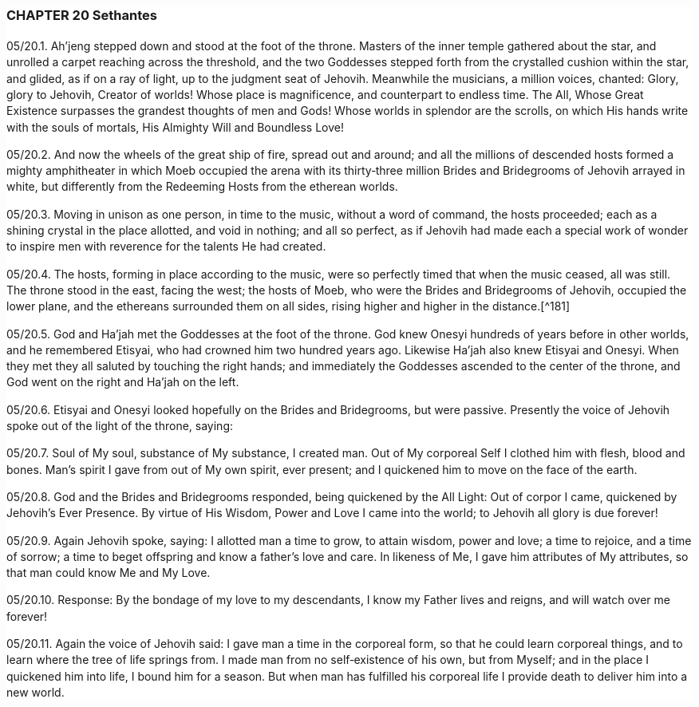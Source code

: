 
### CHAPTER 20 Sethantes


05/20.1. Ah’jeng stepped down and stood at the foot of the throne. Masters of the inner temple gathered about the star, and unrolled a carpet reaching across the threshold, and the two Goddesses stepped forth from the crystalled cushion within the star, and glided, as if on a ray of light, up to the judgment seat of Jehovih. Meanwhile the musicians, a million voices, chanted: Glory, glory to Jehovih, Creator of worlds! Whose place is magnificence, and counterpart to endless time. The All, Whose Great Existence surpasses the grandest thoughts of men and Gods! Whose worlds in splendor are the scrolls, on which His hands write with the souls of mortals, His Almighty Will and Boundless Love!

05/20.2. And now the wheels of the great ship of fire, spread out and around; and all the millions of descended hosts formed a mighty amphitheater in which Moeb occupied the arena with its thirty‑three million Brides and Bridegrooms of Jehovih arrayed in white, but differently from the Redeeming Hosts from the etherean worlds.

05/20.3. Moving in unison as one person, in time to the music, without a word of command, the hosts proceeded; each as a shining crystal in the place allotted, and void in nothing; and all so perfect, as if Jehovih had made each a special work of wonder to inspire men with reverence for the talents He had created.

05/20.4. The hosts, forming in place according to the music, were so perfectly timed that when the music ceased, all was still. The throne stood in the east, facing the west; the hosts of Moeb, who were the Brides and Bridegrooms of Jehovih, occupied the lower plane, and the ethereans surrounded them on all sides, rising higher and higher in the distance.[^181]

05/20.5. God and Ha’jah met the Goddesses at the foot of the throne. God knew Onesyi hundreds of years before in other worlds, and he remembered Etisyai, who had crowned him two hundred years ago. Likewise Ha’jah also knew Etisyai and Onesyi. When they met they all saluted by touching the right hands; and immediately the Goddesses ascended to the center of the throne, and God went on the right and Ha’jah on the left.

05/20.6. Etisyai and Onesyi looked hopefully on the Brides and Bridegrooms, but were passive. Presently the voice of Jehovih spoke out of the light of the throne, saying:

05/20.7. Soul of My soul, substance of My substance, I created man. Out of My corporeal Self I clothed him with flesh, blood and bones. Man’s spirit I gave from out of My own spirit, ever present; and I quickened him to move on the face of the earth.

05/20.8. God and the Brides and Bridegrooms responded, being quickened by the All Light: Out of corpor I came, quickened by Jehovih’s Ever Presence. By virtue of His Wisdom, Power and Love I came into the world; to Jehovih all glory is due forever!

05/20.9. Again Jehovih spoke, saying: I allotted man a time to grow, to attain wisdom, power and love; a time to rejoice, and a time of sorrow; a time to beget offspring and know a father’s love and care. In likeness of Me, I gave him attributes of My attributes, so that man could know Me and My Love.

05/20.10. Response: By the bondage of my love to my descendants, I know my Father lives and reigns, and will watch over me forever!

05/20.11. Again the voice of Jehovih said: I gave man a time in the corporeal form, so that he could learn corporeal things, and to learn where the tree of life springs from. I made man from no self‑existence of his own, but from Myself; and in the place I quickened him into life, I bound him for a season. But when man has fulfilled his corporeal life I provide death to deliver him into a new world.
